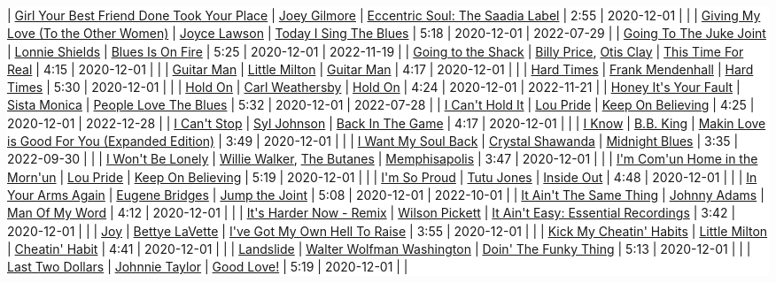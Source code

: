 | [Girl Your Best Friend Done Took Your Place](https://open.spotify.com/track/7hpfCSScaK9u7Lq6pZRMvC) | [Joey Gilmore](https://open.spotify.com/artist/3plaeA9K4obOgZifz8qx64) | [Eccentric Soul: The Saadia Label](https://open.spotify.com/album/6qA44kTPPgHYcpphlPqMei) | 2:55 | 2020-12-01 |  |
| [Giving My Love \(To the Other Women\)](https://open.spotify.com/track/63Jhy5sNIWPepLyM7E0N86) | [Joyce Lawson](https://open.spotify.com/artist/0Hw5PTRTJMSYkLGnIqQeqW) | [Today I Sing The Blues](https://open.spotify.com/album/2FETHI04M6eFdnKaDBaiqF) | 5:18 | 2020-12-01 | 2022-07-29 |
| [Going To The Juke Joint](https://open.spotify.com/track/0sS0CzdobQFGPbMevoEdZx) | [Lonnie Shields](https://open.spotify.com/artist/3OLH6X1iYxhTzdEtk2O3jV) | [Blues Is On Fire](https://open.spotify.com/album/5Eg8IqPjqEhZc8AFf4Y1cJ) | 5:25 | 2020-12-01 | 2022-11-19 |
| [Going to the Shack](https://open.spotify.com/track/7Edg1SdyEws5DfX5FEkME2) | [Billy Price](https://open.spotify.com/artist/509o7Fm0youPHjgcq5nCRI), [Otis Clay](https://open.spotify.com/artist/2jV8AcZ8W3TfiqInUGWwlL) | [This Time For Real](https://open.spotify.com/album/749QhTw8T5oHNNZ3MigsLQ) | 4:15 | 2020-12-01 |  |
| [Guitar Man](https://open.spotify.com/track/1RFyA8YvsZOCNTQ5eVW2ni) | [Little Milton](https://open.spotify.com/artist/0MPtuQaV2GiRdLjAkPOaan) | [Guitar Man](https://open.spotify.com/album/5AdvtCXgP6IPuX0xQkaUB2) | 4:17 | 2020-12-01 |  |
| [Hard Times](https://open.spotify.com/track/1mtfdthSTMezS4JvehViCT) | [Frank Mendenhall](https://open.spotify.com/artist/3YzpzBphHG0ekowXUcEIEa) | [Hard Times](https://open.spotify.com/album/2tJ3Z5H8Jy5u4cl4g8PiuU) | 5:30 | 2020-12-01 |  |
| [Hold On](https://open.spotify.com/track/6hvJliJvOMHiKSXjPyUoZf) | [Carl Weathersby](https://open.spotify.com/artist/2Qs4vDt8kbXB2sZUDisXPw) | [Hold On](https://open.spotify.com/album/0JBRVO8stjOO9JF4UnrWSv) | 4:24 | 2020-12-01 | 2022-11-21 |
| [Honey It's Your Fault](https://open.spotify.com/track/5YpqRyGuBn5etkcVncz6fv) | [Sista Monica](https://open.spotify.com/artist/22FdZlPVKxIeNwRHvx74A7) | [People Love The Blues](https://open.spotify.com/album/7bfoTZkMiZ6GzNvTydX9ax) | 5:32 | 2020-12-01 | 2022-07-28 |
| [I Can't Hold It](https://open.spotify.com/track/1YIEDMHFSa43AFA3fNtbk6) | [Lou Pride](https://open.spotify.com/artist/3AEOeIFNFooiCVzG5BD5kZ) | [Keep On Believing](https://open.spotify.com/album/1Ujf4A1kIy1BW6RqW9CJYN) | 4:25 | 2020-12-01 | 2022-12-28 |
| [I Can't Stop](https://open.spotify.com/track/4zKzINcISloFWm2mh0yyFG) | [Syl Johnson](https://open.spotify.com/artist/6XItHNeKXecnFpkJHOn5JL) | [Back In The Game](https://open.spotify.com/album/1LJKmJgD6dS77Ud3MgEqsZ) | 4:17 | 2020-12-01 |  |
| [I Know](https://open.spotify.com/track/1LSC4TKKoJCbpAEsyvRmkQ) | [B.B\. King](https://open.spotify.com/artist/5xLSa7l4IV1gsQfhAMvl0U) | [Makin Love is Good For You \(Expanded Edition\)](https://open.spotify.com/album/563MMooudFTTaYPBW4ODvY) | 3:49 | 2020-12-01 |  |
| [I Want My Soul Back](https://open.spotify.com/track/1b8xcfGtzTNluKLSSDaZdV) | [Crystal Shawanda](https://open.spotify.com/artist/31X6W8Y4y9E0G78r5Y2rXG) | [Midnight Blues](https://open.spotify.com/album/6nYaIvRUVf1dFzCrX5aNAK) | 3:35 | 2022-09-30 |  |
| [I Won't Be Lonely](https://open.spotify.com/track/7nRPUUqMMwAt4sDBaoODA2) | [Willie Walker](https://open.spotify.com/artist/4ATDRGpJ9wi6e5FRYb8C2t), [The Butanes](https://open.spotify.com/artist/3zlUDjxwrKGcnAvgPG2c3L) | [Memphisapolis](https://open.spotify.com/album/6TEps2bRTcnlOVvIIhGutL) | 3:47 | 2020-12-01 |  |
| [I'm Com'un Home in the Morn'un](https://open.spotify.com/track/2wB9CDJ3AlpGxau0KF3Xy7) | [Lou Pride](https://open.spotify.com/artist/3AEOeIFNFooiCVzG5BD5kZ) | [Keep On Believing](https://open.spotify.com/album/1Ujf4A1kIy1BW6RqW9CJYN) | 5:19 | 2020-12-01 |  |
| [I'm So Proud](https://open.spotify.com/track/5t6lSg9siTTeRc5WHOdqkH) | [Tutu Jones](https://open.spotify.com/artist/2YJ9frh2VN2BXKVtEjiV2L) | [Inside Out](https://open.spotify.com/album/1SNeILyRS6UHWV0zlRbmLb) | 4:48 | 2020-12-01 |  |
| [In Your Arms Again](https://open.spotify.com/track/669EMLj2E0nvm68Y95XBbr) | [Eugene Bridges](https://open.spotify.com/artist/727soeGZ5CJB5qksGORqNR) | [Jump the Joint](https://open.spotify.com/album/5AEPi7bvMdOMv6n6KFjnsZ) | 5:08 | 2020-12-01 | 2022-10-01 |
| [It Ain't The Same Thing](https://open.spotify.com/track/0t1AarE0wigd1nKtNJ6yng) | [Johnny Adams](https://open.spotify.com/artist/24qtJegdRiX2TPRvPN6rzk) | [Man Of My Word](https://open.spotify.com/album/4fVYzIe9KW1V53DdnYThd5) | 4:12 | 2020-12-01 |  |
| [It's Harder Now \- Remix](https://open.spotify.com/track/1VXoeEb0rhalFjoSIde0vo) | [Wilson Pickett](https://open.spotify.com/artist/0N5PyKJzS3M1XNlaCL7bbE) | [It Ain't Easy: Essential Recordings](https://open.spotify.com/album/3OtKfYKnLZbmqdrBNCbkNU) | 3:42 | 2020-12-01 |  |
| [Joy](https://open.spotify.com/track/4HzTglAWhVCUmRdhpYwDGw) | [Bettye LaVette](https://open.spotify.com/artist/55U998XxmxjicLMKDSz6R3) | [I've Got My Own Hell To Raise](https://open.spotify.com/album/0JTNbX0ZE6zvhxk02nfLLC) | 3:55 | 2020-12-01 |  |
| [Kick My Cheatin' Habits](https://open.spotify.com/track/64NtFAXA4Ko81zOpX5IYKA) | [Little Milton](https://open.spotify.com/artist/0MPtuQaV2GiRdLjAkPOaan) | [Cheatin' Habit](https://open.spotify.com/album/6eeNKMUfztxq7CL6nYKyQc) | 4:41 | 2020-12-01 |  |
| [Landslide](https://open.spotify.com/track/6JsbedmV8u4I6ZxxM14xhu) | [Walter Wolfman Washington](https://open.spotify.com/artist/60TxtNQBbDL8HKL0b6Gm3T) | [Doin' The Funky Thing](https://open.spotify.com/album/3Bht3SLGHo8rJVrYlSkc7v) | 5:13 | 2020-12-01 |  |
| [Last Two Dollars](https://open.spotify.com/track/1y58wFuYYnVsCnY8DsOELY) | [Johnnie Taylor](https://open.spotify.com/artist/4OGuNAnRFWZOgOA2d51taz) | [Good Love!](https://open.spotify.com/album/7tb1wrlQdEdfvIYAdUbJLL) | 5:19 | 2020-12-01 |  |